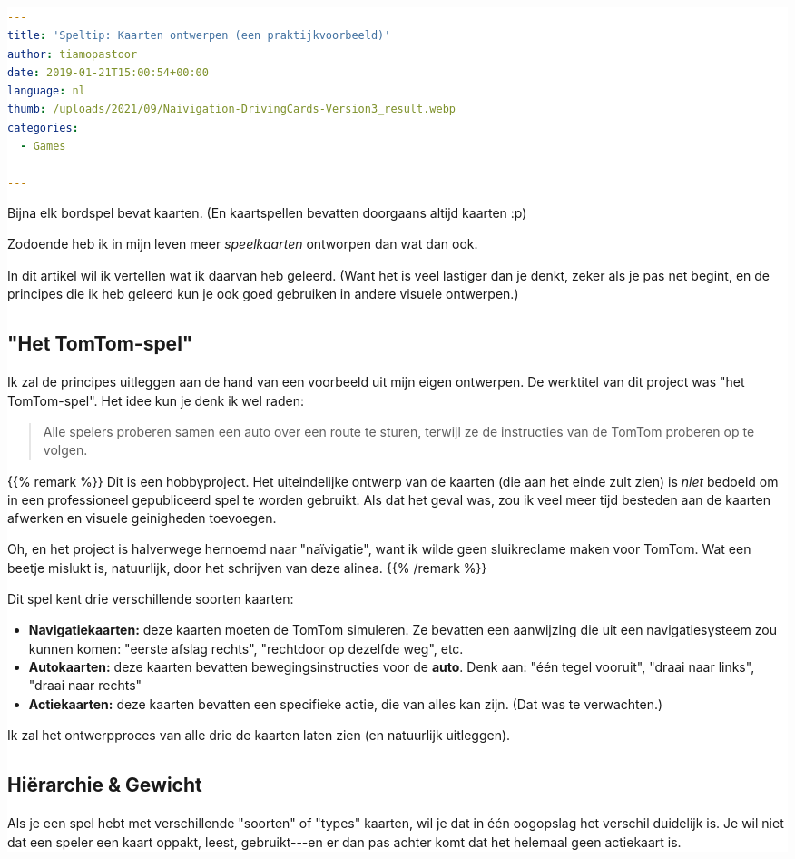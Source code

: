 ```yaml
---
title: 'Speltip: Kaarten ontwerpen (een praktijkvoorbeeld)'
author: tiamopastoor
date: 2019-01-21T15:00:54+00:00
language: nl
thumb: /uploads/2021/09/Naivigation-DrivingCards-Version3_result.webp
categories:
  - Games

---
```


Bijna elk bordspel bevat kaarten. (En kaartspellen bevatten doorgaans altijd kaarten :p) 

Zodoende heb ik in mijn leven meer _speelkaarten_ ontworpen dan wat dan ook. 

In dit artikel wil ik vertellen wat ik daarvan heb geleerd. (Want het is veel lastiger dan je denkt, zeker als je pas net begint, en de principes die ik heb geleerd kun je ook goed gebruiken in andere visuele ontwerpen.)

## "Het TomTom-spel"

Ik zal de principes uitleggen aan de hand van een voorbeeld uit mijn eigen ontwerpen. De werktitel van dit project was "het TomTom-spel". Het idee kun je denk ik wel raden:

> Alle spelers proberen samen een auto over een route te sturen, terwijl ze de instructies van de TomTom proberen op te volgen.

{{% remark %}}
Dit is een hobbyproject. Het uiteindelijke ontwerp van de kaarten (die aan het einde zult zien) is _niet_ bedoeld om in een professioneel gepubliceerd spel te worden gebruikt. Als dat het geval was, zou ik veel meer tijd besteden aan de kaarten afwerken en visuele geinigheden toevoegen. 

Oh, en het project is halverwege hernoemd naar "naïvigatie", want ik wilde geen sluikreclame maken voor TomTom. Wat een beetje mislukt is, natuurlijk, door het schrijven van deze alinea.
{{% /remark %}}

Dit spel kent drie verschillende soorten kaarten:

  * **Navigatiekaarten:** deze kaarten moeten de TomTom simuleren. Ze bevatten een aanwijzing die uit een navigatiesysteem zou kunnen komen: "eerste afslag rechts", "rechtdoor op dezelfde weg", etc.
  * **Autokaarten:** deze kaarten bevatten bewegingsinstructies voor de **auto**. Denk aan: "één tegel vooruit", "draai naar links", "draai naar rechts"
  * **Actiekaarten:** deze kaarten bevatten een specifieke actie, die van alles kan zijn. (Dat was te verwachten.)

Ik zal het ontwerpproces van alle drie de kaarten laten zien (en natuurlijk uitleggen).

## Hiërarchie & Gewicht

Als je een spel hebt met verschillende "soorten" of "types" kaarten, wil je dat in één oogopslag het verschil duidelijk is. Je wil niet dat een speler een kaart oppakt, leest, gebruikt---en er dan pas achter komt dat het helemaal geen actiekaart is.
